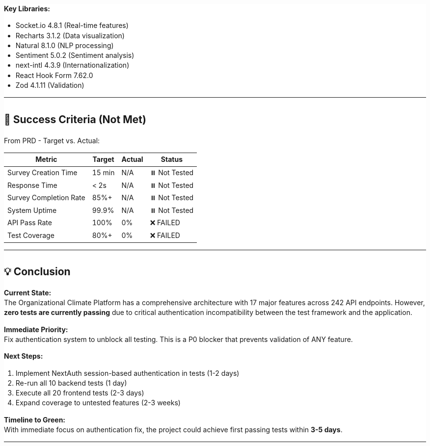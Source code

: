 **Key Libraries:**

- Socket.io 4.8.1 (Real-time features)
- Recharts 3.1.2 (Data visualization)
- Natural 8.1.0 (NLP processing)
- Sentiment 5.0.2 (Sentiment analysis)
- next-intl 4.3.9 (Internationalization)
- React Hook Form 7.62.0
- Zod 4.1.11 (Validation)

---

## 🎯 Success Criteria (Not Met)

From PRD - Target vs. Actual:

| Metric                 | Target | Actual | Status        |
| ---------------------- | ------ | ------ | ------------- |
| Survey Creation Time   | 15 min | N/A    | ⏸️ Not Tested |
| Response Time          | < 2s   | N/A    | ⏸️ Not Tested |
| Survey Completion Rate | 85%+   | N/A    | ⏸️ Not Tested |
| System Uptime          | 99.9%  | N/A    | ⏸️ Not Tested |
| API Pass Rate          | 100%   | 0%     | ❌ FAILED     |
| Test Coverage          | 80%+   | 0%     | ❌ FAILED     |

---

## 💡 Conclusion

**Current State:**  
The Organizational Climate Platform has a comprehensive architecture with 17 major features across 242 API endpoints. However, **zero tests are currently passing** due to critical authentication incompatibility between the test framework and the application.

**Immediate Priority:**  
Fix authentication system to unblock all testing. This is a P0 blocker that prevents validation of ANY feature.

**Next Steps:**

1. Implement NextAuth session-based authentication in tests (1-2 days)
2. Re-run all 10 backend tests (1 day)
3. Execute all 20 frontend tests (2-3 days)
4. Expand coverage to untested features (2-3 weeks)

**Timeline to Green:**  
With immediate focus on authentication fix, the project could achieve first passing tests within **3-5 days**.

---
